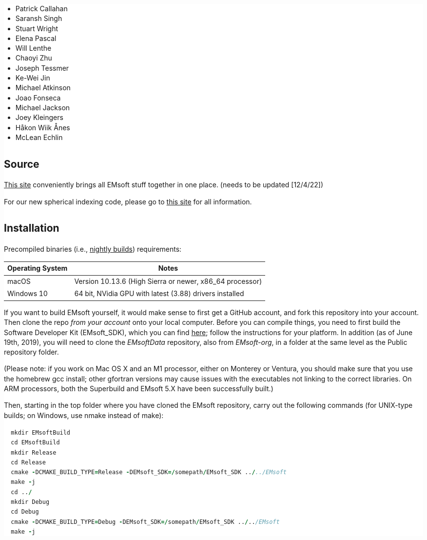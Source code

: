 - Patrick Callahan
- Saransh Singh
- Stuart Wright
- Elena Pascal
- Will Lenthe
- Chaoyi Zhu
- Joseph Tessmer
- Ke-Wei Jin
- Michael Atkinson
- Joao Fonseca
- Michael Jackson
- Joey Kleingers
- Håkon Wiik Ånes
- McLean Echlin


## Source 
[This site](http://vbff.materials.cmu.edu/EMsoft) conveniently brings all EMsoft stuff together in one place. (needs to be updated [12/4/22])

For our new spherical indexing code, please go to [this site](http://vbff.materials.cmu.edu/EMSphInx) for all information.

## Installation 

Precompiled binaries (i.e., [nightly builds](http://www.bluequartz.net/binaries/EMsoft/experimental)) requirements:

|  Operating System | Notes |
|-------------------|-------|
| macOS | Version 10.13.6 (High Sierra or newer, x86_64 processor) |
| Windows 10 | 64 bit, NVidia GPU with latest (3.88) drivers installed |


If you want to build EMsoft yourself, it would make sense to first get a GitHub account, and fork this repository into your account. Then clone the repo *from your account* onto your local computer. Before you can compile things, you need to first build the Software Developer Kit (EMsoft_SDK), which you can find [here](https://github.com/EMsoft-org/EMsoftSuperbuild); follow the instructions for your platform. In addition (as of June 19th, 2019), you will need to clone the *EMsoftData* repository, also from *EMsoft-org*, in a folder at the same level as the Public repository folder. 

(Please note: if you work on Mac OS X and an M1 processor, either on Monterey or Ventura, you should make sure that you use the homebrew gcc install; other gfortran versions may cause issues with the executables not linking to the correct libraries.  On ARM processors, both the Superbuild and EMsoft 5.X have been successfully built.)

Then, starting in the top folder where you have cloned the EMsoft repository, carry out the following commands (for UNIX-type builds; on Windows, use nmake instead of make):

```fortran
  mkdir EMsoftBuild
  cd EMsoftBuild
  mkdir Release
  cd Release
  cmake -DCMAKE_BUILD_TYPE=Release -DEMsoft_SDK=/somepath/EMsoft_SDK ../../EMsoft
  make -j
  cd ../
  mkdir Debug
  cd Debug
  cmake -DCMAKE_BUILD_TYPE=Debug -DEMsoft_SDK=/somepath/EMsoft_SDK ../../EMsoft
  make -j

```